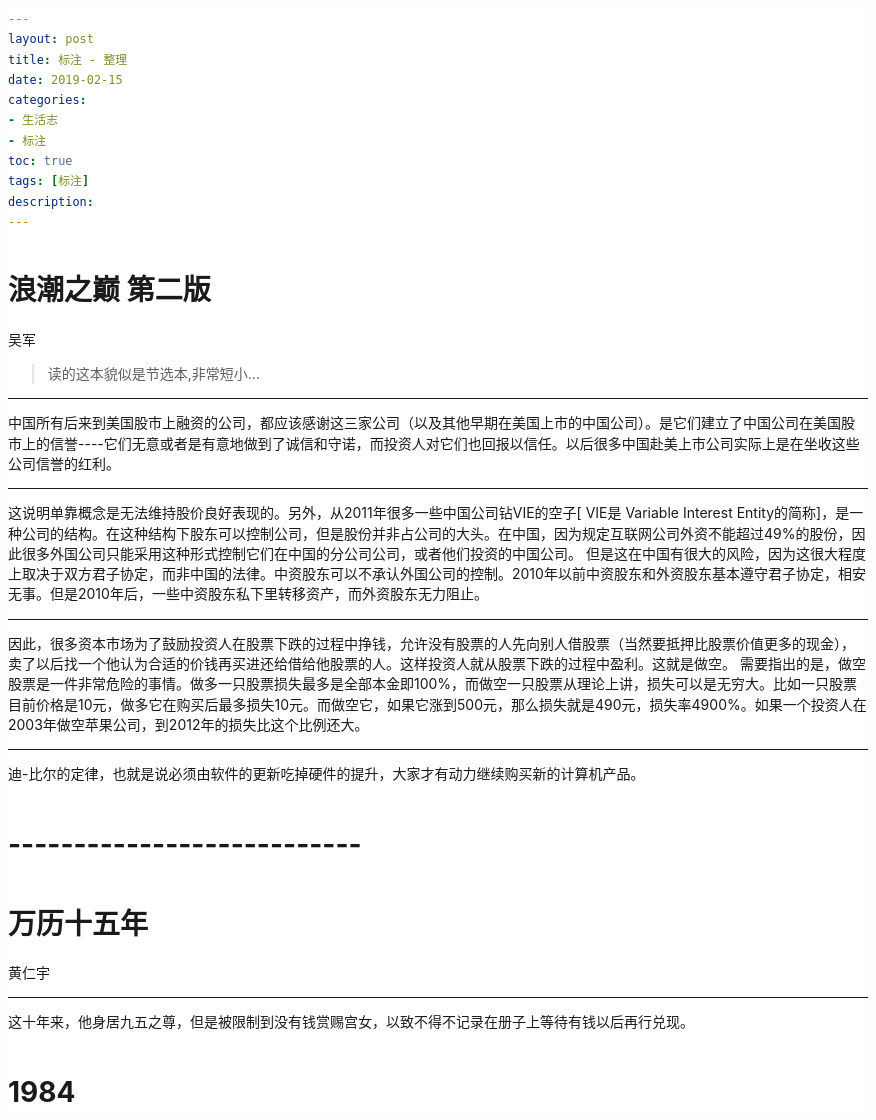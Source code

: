 ```yaml
---
layout: post
title: 标注 - 整理
date: 2019-02-15
categories:
- 生活志
- 标注
toc: true
tags: [标注]
description: 
---
```


# 浪潮之巅 第二版

吴军

> 读的这本貌似是节选本,非常短小...

---

中国所有后来到美国股市上融资的公司，都应该感谢这三家公司（以及其他早期在美国上市的中国公司）。是它们建立了中国公司在美国股市上的信誉----它们无意或者是有意地做到了诚信和守诺，而投资人对它们也回报以信任。以后很多中国赴美上市公司实际上是在坐收这些公司信誉的红利。

---

这说明单靠概念是无法维持股价良好表现的。另外，从2011年很多一些中国公司钻VIE的空子[ VIE是 Variable Interest Entity的简称]，是一种公司的结构。在这种结构下股东可以控制公司，但是股份并非占公司的大头。在中国，因为规定互联网公司外资不能超过49%的股份，因此很多外国公司只能采用这种形式控制它们在中国的分公司公司，或者他们投资的中国公司。 但是这在中国有很大的风险，因为这很大程度上取决于双方君子协定，而非中国的法律。中资股东可以不承认外国公司的控制。2010年以前中资股东和外资股东基本遵守君子协定，相安无事。但是2010年后，一些中资股东私下里转移资产，而外资股东无力阻止。

---

因此，很多资本市场为了鼓励投资人在股票下跌的过程中挣钱，允许没有股票的人先向别人借股票（当然要抵押比股票价值更多的现金），卖了以后找一个他认为合适的价钱再买进还给借给他股票的人。这样投资人就从股票下跌的过程中盈利。这就是做空。 需要指出的是，做空股票是一件非常危险的事情。做多一只股票损失最多是全部本金即100%，而做空一只股票从理论上讲，损失可以是无穷大。比如一只股票目前价格是10元，做多它在购买后最多损失10元。而做空它，如果它涨到500元，那么损失就是490元，损失率4900%。如果一个投资人在2003年做空苹果公司，到2012年的损失比这个比例还大。

---

迪-比尔的定律，也就是说必须由软件的更新吃掉硬件的提升，大家才有动力继续购买新的计算机产品。

# ---------------------------

# 万历十五年

黄仁宇

---

这十年来，他身居九五之尊，但是被限制到没有钱赏赐宫女，以致不得不记录在册子上等待有钱以后再行兑现。

# 1984
